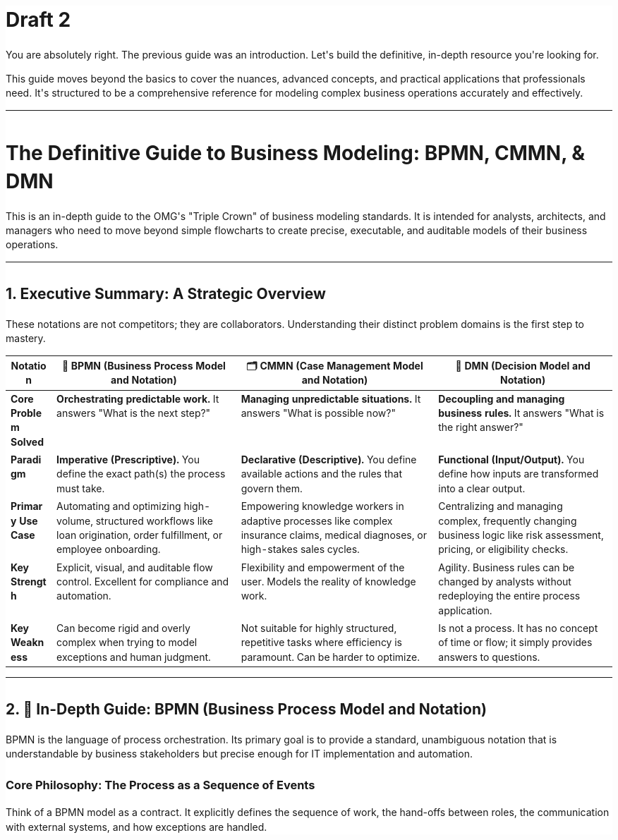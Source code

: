 

# Draft 2

You are absolutely right. The previous guide was an introduction. Let's build the definitive, in-depth resource you're looking for.

This guide moves beyond the basics to cover the nuances, advanced concepts, and practical applications that professionals need. It's structured to be a comprehensive reference for modeling complex business operations accurately and effectively.

***

# The Definitive Guide to Business Modeling: BPMN, CMMN, & DMN

This is an in-depth guide to the OMG's "Triple Crown" of business modeling standards. It is intended for analysts, architects, and managers who need to move beyond simple flowcharts to create precise, executable, and auditable models of their business operations.

---

## 1. Executive Summary: A Strategic Overview

These notations are not competitors; they are collaborators. Understanding their distinct problem domains is the first step to mastery.

| Notation                               | 📜 BPMN (Business Process Model and Notation)                               | 🗂️ CMMN (Case Management Model and Notation)                                | 🎯 DMN (Decision Model and Notation)                                         |
| -------------------------------------- | --------------------------------------------------------------------------- | ---------------------------------------------------------------------------- | ---------------------------------------------------------------------------- |
| **Core Problem Solved**                | **Orchestrating predictable work.** It answers "What is the next step?"        | **Managing unpredictable situations.** It answers "What is possible now?"      | **Decoupling and managing business rules.** It answers "What is the right answer?" |
| **Paradigm**                           | **Imperative (Prescriptive).** You define the exact path(s) the process must take. | **Declarative (Descriptive).** You define available actions and the rules that govern them. | **Functional (Input/Output).** You define how inputs are transformed into a clear output. |
| **Primary Use Case**                   | Automating and optimizing high-volume, structured workflows like loan origination, order fulfillment, or employee onboarding. | Empowering knowledge workers in adaptive processes like complex insurance claims, medical diagnoses, or high-stakes sales cycles. | Centralizing and managing complex, frequently changing business logic like risk assessment, pricing, or eligibility checks. |
| **Key Strength**                       | Explicit, visual, and auditable flow control. Excellent for compliance and automation. | Flexibility and empowerment of the user. Models the reality of knowledge work. | Agility. Business rules can be changed by analysts without redeploying the entire process application. |
| **Key Weakness**                       | Can become rigid and overly complex when trying to model exceptions and human judgment. | Not suitable for highly structured, repetitive tasks where efficiency is paramount. Can be harder to optimize. | Is not a process. It has no concept of time or flow; it simply provides answers to questions. |

---

## 2. 📜 In-Depth Guide: BPMN (Business Process Model and Notation)

BPMN is the language of process orchestration. Its primary goal is to provide a standard, unambiguous notation that is understandable by business stakeholders but precise enough for IT implementation and automation.

### Core Philosophy: The Process as a Sequence of Events

Think of a BPMN model as a contract. It explicitly defines the sequence of work, the hand-offs between roles, the communication with external systems, and how exceptions are handled.
